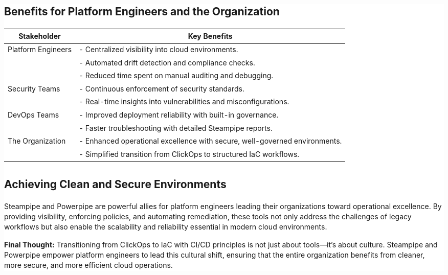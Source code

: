 ## Benefits for Platform Engineers and the Organization

| Stakeholder       | Key Benefits                                                                 |
|-------------------|------------------------------------------------------------------------------|
| Platform Engineers| - Centralized visibility into cloud environments.                            |
|                   | - Automated drift detection and compliance checks.                           |
|                   | - Reduced time spent on manual auditing and debugging.                       |
| Security Teams    | - Continuous enforcement of security standards.                              |
|                   | - Real-time insights into vulnerabilities and misconfigurations.             |
| DevOps Teams      | - Improved deployment reliability with built-in governance.                  |
|                   | - Faster troubleshooting with detailed Steampipe reports.                    |
| The Organization  | - Enhanced operational excellence with secure, well-governed environments.   |
|                   | - Simplified transition from ClickOps to structured IaC workflows.           |

## Achieving Clean and Secure Environments

Steampipe and Powerpipe are powerful allies for platform engineers leading their organizations toward operational excellence. By providing visibility, enforcing policies, and automating remediation, these tools not only address the challenges of legacy workflows but also enable the scalability and reliability essential in modern cloud environments.

**Final Thought:** Transitioning from ClickOps to IaC with CI/CD principles is not just about tools—it’s about culture. Steampipe and Powerpipe empower platform engineers to lead this cultural shift, ensuring that the entire organization benefits from cleaner, more secure, and more efficient cloud operations.
